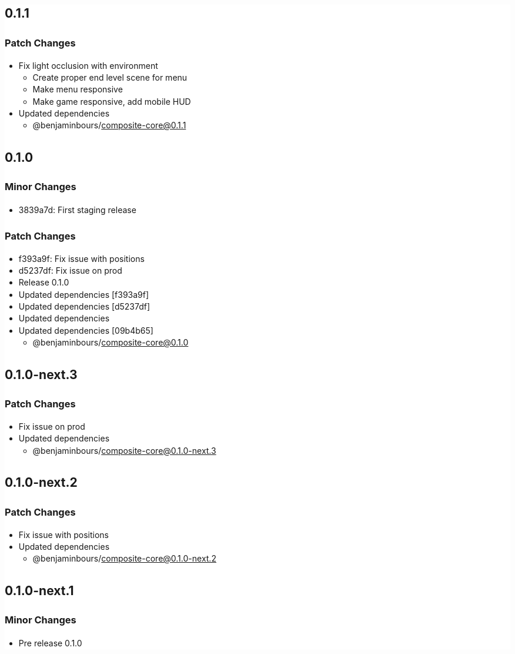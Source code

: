 ## 0.1.1

### Patch Changes

- Fix light occlusion with environment
  - Create proper end level scene for menu
  - Make menu responsive
  - Make game responsive, add mobile HUD
- Updated dependencies
  - @benjaminbours/composite-core@0.1.1

## 0.1.0

### Minor Changes

- 3839a7d: First staging release

### Patch Changes

- f393a9f: Fix issue with positions
- d5237df: Fix issue on prod
- Release 0.1.0
- Updated dependencies [f393a9f]
- Updated dependencies [d5237df]
- Updated dependencies
- Updated dependencies [09b4b65]
  - @benjaminbours/composite-core@0.1.0

## 0.1.0-next.3

### Patch Changes

- Fix issue on prod
- Updated dependencies
  - @benjaminbours/composite-core@0.1.0-next.3

## 0.1.0-next.2

### Patch Changes

- Fix issue with positions
- Updated dependencies
  - @benjaminbours/composite-core@0.1.0-next.2

## 0.1.0-next.1

### Minor Changes

- Pre release 0.1.0
